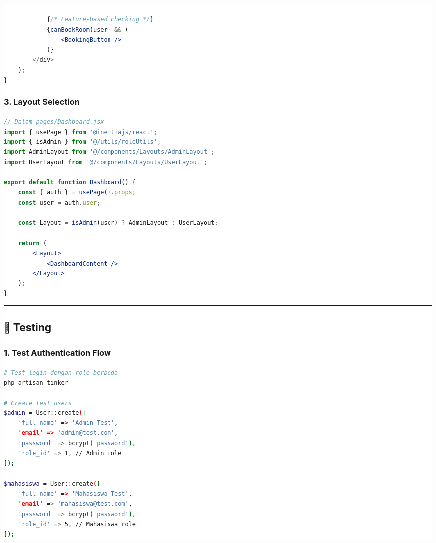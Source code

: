 ```jsx
            
            {/* Feature-based checking */}
            {canBookRoom(user) && (
                <BookingButton />
            )}
        </div>
    );
}
```

### **3. Layout Selection**

```jsx
// Dalam pages/Dashboard.jsx
import { usePage } from '@inertiajs/react';
import { isAdmin } from '@/utils/roleUtils';
import AdminLayout from '@/components/Layouts/AdminLayout';
import UserLayout from '@/components/Layouts/UserLayout';

export default function Dashboard() {
    const { auth } = usePage().props;
    const user = auth.user;
    
    const Layout = isAdmin(user) ? AdminLayout : UserLayout;
    
    return (
        <Layout>
            <DashboardContent />
        </Layout>
    );
}
```

---

## 🧪 **Testing**

### **1. Test Authentication Flow**

```bash
# Test login dengan role berbeda
php artisan tinker

# Create test users
$admin = User::create([
    'full_name' => 'Admin Test',
    'email' => 'admin@test.com',
    'password' => bcrypt('password'),
    'role_id' => 1, // Admin role
]);

$mahasiswa = User::create([
    'full_name' => 'Mahasiswa Test', 
    'email' => 'mahasiswa@test.com',
    'password' => bcrypt('password'),
    'role_id' => 5, // Mahasiswa role
]);
```
